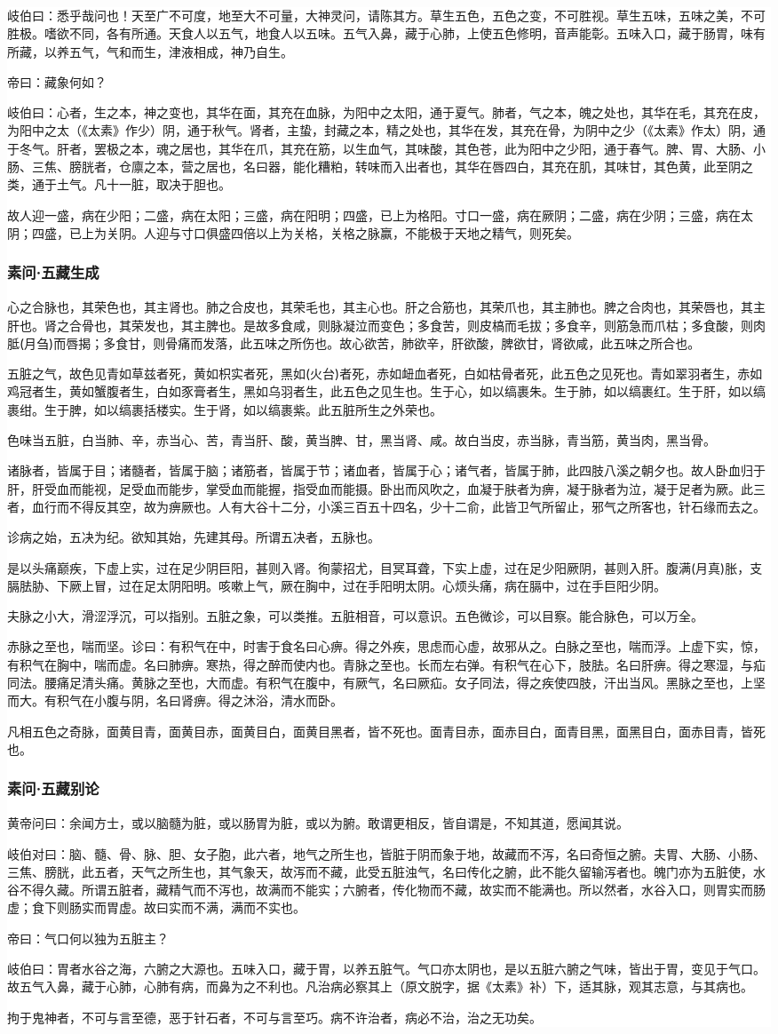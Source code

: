岐伯曰：悉乎哉问也！天至广不可度，地至大不可量，大神灵问，请陈其方。草生五色，五色之变，不可胜视。草生五味，五味之美，不可胜极。嗜欲不同，各有所通。天食人以五气，地食人以五味。五气入鼻，藏于心肺，上使五色修明，音声能彰。五味入口，藏于肠胃，味有所藏，以养五气，气和而生，津液相成，神乃自生。

帝曰：藏象何如？

岐伯曰：心者，生之本，神之变也，其华在面，其充在血脉，为阳中之太阳，通于夏气。肺者，气之本，魄之处也，其华在毛，其充在皮，为阳中之太（《太素》作少）阴，通于秋气。肾者，主蛰，封藏之本，精之处也，其华在发，其充在骨，为阴中之少（《太素》作太）阴，通于冬气。肝者，罢极之本，魂之居也，其华在爪，其充在筋，以生血气，其味酸，其色苍，此为阳中之少阳，通于春气。脾、胃、大肠、小肠、三焦、膀胱者，仓廪之本，营之居也，名曰器，能化糟粕，转味而入出者也，其华在唇四白，其充在肌，其味甘，其色黄，此至阴之类，通于土气。凡十一脏，取决于胆也。

故人迎一盛，病在少阳；二盛，病在太阳；三盛，病在阳明；四盛，已上为格阳。寸口一盛，病在厥阴；二盛，病在少阴；三盛，病在太阴；四盛，已上为关阴。人迎与寸口俱盛四倍以上为关格，关格之脉赢，不能极于天地之精气，则死矣。



### 素问·五藏生成



心之合脉也，其荣色也，其主肾也。肺之合皮也，其荣毛也，其主心也。肝之合筋也，其荣爪也，其主肺也。脾之合肉也，其荣唇也，其主肝也。肾之合骨也，其荣发也，其主脾也。是故多食咸，则脉凝泣而变色；多食苦，则皮槁而毛拔；多食辛，则筋急而爪枯；多食酸，则肉胝(月刍)而唇揭；多食甘，则骨痛而发落，此五味之所伤也。故心欲苦，肺欲辛，肝欲酸，脾欲甘，肾欲咸，此五味之所合也。

五脏之气，故色见青如草兹者死，黄如枳实者死，黑如(火台)者死，赤如衄血者死，白如枯骨者死，此五色之见死也。青如翠羽者生，赤如鸡冠者生，黄如蟹腹者生，白如豕膏者生，黑如乌羽者生，此五色之见生也。生于心，如以缟裹朱。生于肺，如以缟裹红。生于肝，如以缟裹绀。生于脾，如以缟裹括楼实。生于肾，如以缟裹紫。此五脏所生之外荣也。

色味当五脏，白当肺、辛，赤当心、苦，青当肝、酸，黄当脾、甘，黑当肾、咸。故白当皮，赤当脉，青当筋，黄当肉，黑当骨。

诸脉者，皆属于目；诸髓者，皆属于脑；诸筋者，皆属于节；诸血者，皆属于心；诸气者，皆属于肺，此四肢八溪之朝夕也。故人卧血归于肝，肝受血而能视，足受血而能步，掌受血而能握，指受血而能摄。卧出而风吹之，血凝于肤者为痹，凝于脉者为泣，凝于足者为厥。此三者，血行而不得反其空，故为痹厥也。人有大谷十二分，小溪三百五十四名，少十二俞，此皆卫气所留止，邪气之所客也，针石缘而去之。

诊病之始，五决为纪。欲知其始，先建其母。所谓五决者，五脉也。

是以头痛巅疾，下虚上实，过在足少阴巨阳，甚则入肾。徇蒙招尤，目冥耳聋，下实上虚，过在足少阳厥阴，甚则入肝。腹满(月真)胀，支膈胠胁、下厥上冒，过在足太阴阳明。咳嗽上气，厥在胸中，过在手阳明太阴。心烦头痛，病在膈中，过在手巨阳少阴。

夫脉之小大，滑涩浮沉，可以指别。五脏之象，可以类推。五脏相音，可以意识。五色微诊，可以目察。能合脉色，可以万全。

赤脉之至也，喘而坚。诊曰：有积气在中，时害于食名曰心痹。得之外疾，思虑而心虚，故邪从之。白脉之至也，喘而浮。上虚下实，惊，有积气在胸中，喘而虚。名曰肺痹。寒热，得之醉而使内也。青脉之至也。长而左右弹。有积气在心下，肢胠。名曰肝痹。得之寒湿，与疝同法。腰痛足清头痛。黄脉之至也，大而虚。有积气在腹中，有厥气，名曰厥疝。女子同法，得之疾使四肢，汗出当风。黑脉之至也，上坚而大。有积气在小腹与阴，名曰肾痹。得之沐浴，清水而卧。

凡相五色之奇脉，面黄目青，面黄目赤，面黄目白，面黄目黑者，皆不死也。面青目赤，面赤目白，面青目黑，面黑目白，面赤目青，皆死也。





### 素问·五藏别论



黄帝问曰：余闻方士，或以脑髓为脏，或以肠胃为脏，或以为腑。敢谓更相反，皆自谓是，不知其道，愿闻其说。

岐伯对曰：脑、髓、骨、脉、胆、女子胞，此六者，地气之所生也，皆脏于阴而象于地，故藏而不泻，名曰奇恒之腑。夫胃、大肠、小肠、三焦、膀胱，此五者，天气之所生也，其气象天，故泻而不藏，此受五脏浊气，名曰传化之腑，此不能久留输泻者也。魄门亦为五脏使，水谷不得久藏。所谓五脏者，藏精气而不泻也，故满而不能实；六腑者，传化物而不藏，故实而不能满也。所以然者，水谷入口，则胃实而肠虚；食下则肠实而胃虚。故曰实而不满，满而不实也。

帝曰：气口何以独为五脏主？

岐伯曰：胃者水谷之海，六腑之大源也。五味入口，藏于胃，以养五脏气。气口亦太阴也，是以五脏六腑之气味，皆出于胃，变见于气口。故五气入鼻，藏于心肺，心肺有病，而鼻为之不利也。凡治病必察其上（原文脱字，据《太素》补）下，适其脉，观其志意，与其病也。

拘于鬼神者，不可与言至德，恶于针石者，不可与言至巧。病不许治者，病必不治，治之无功矣。
